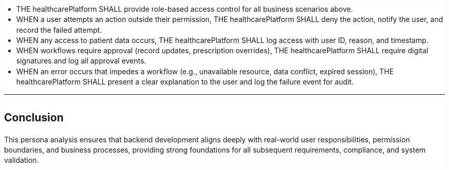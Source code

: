 - THE healthcarePlatform SHALL provide role-based access control for all business scenarios above.
- WHEN a user attempts an action outside their permission, THE healthcarePlatform SHALL deny the action, notify the user, and record the failed attempt.
- WHEN any access to patient data occurs, THE healthcarePlatform SHALL log access with user ID, reason, and timestamp.
- WHEN workflows require approval (record updates, prescription overrides), THE healthcarePlatform SHALL require digital signatures and log all approval events.
- WHEN an error occurs that impedes a workflow (e.g., unavailable resource, data conflict, expired session), THE healthcarePlatform SHALL present a clear explanation to the user and log the failure event for audit.

---

## Conclusion

This persona analysis ensures that backend development aligns deeply with real-world user responsibilities, permission boundaries, and business processes, providing strong foundations for all subsequent requirements, compliance, and system validation.
